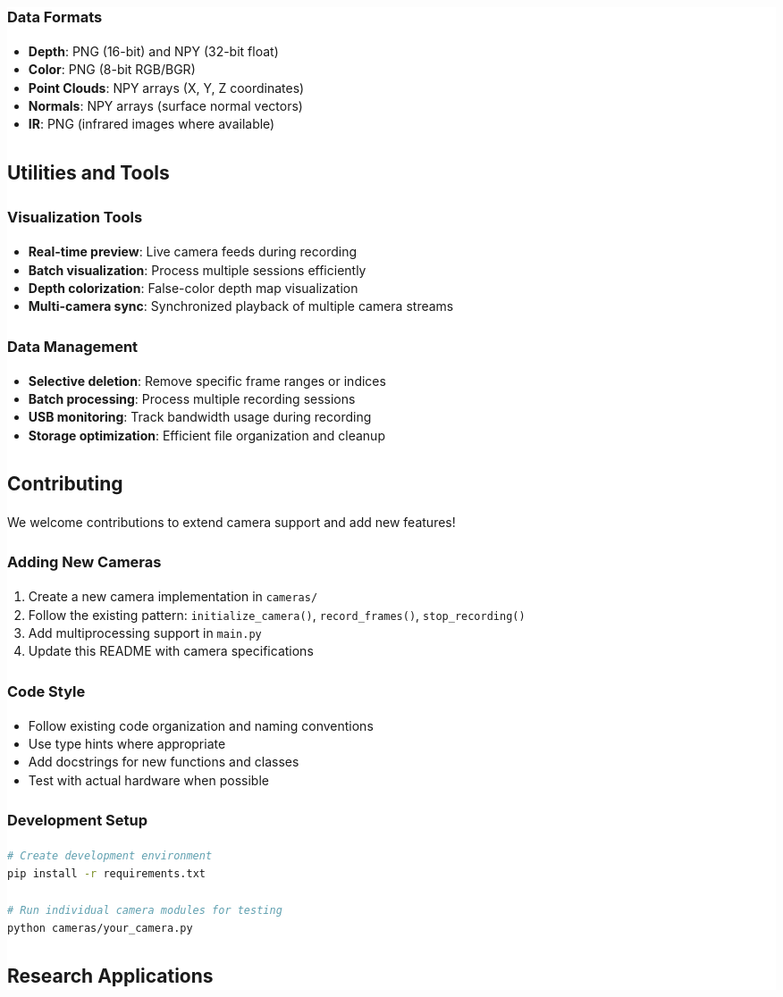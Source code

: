 ### Data Formats
- **Depth**: PNG (16-bit) and NPY (32-bit float)
- **Color**: PNG (8-bit RGB/BGR)
- **Point Clouds**: NPY arrays (X, Y, Z coordinates)
- **Normals**: NPY arrays (surface normal vectors)
- **IR**: PNG (infrared images where available)

## Utilities and Tools

### Visualization Tools
- **Real-time preview**: Live camera feeds during recording
- **Batch visualization**: Process multiple sessions efficiently
- **Depth colorization**: False-color depth map visualization
- **Multi-camera sync**: Synchronized playback of multiple camera streams

### Data Management
- **Selective deletion**: Remove specific frame ranges or indices
- **Batch processing**: Process multiple recording sessions
- **USB monitoring**: Track bandwidth usage during recording
- **Storage optimization**: Efficient file organization and cleanup

## Contributing

We welcome contributions to extend camera support and add new features!

### Adding New Cameras
1. Create a new camera implementation in `cameras/`
2. Follow the existing pattern: `initialize_camera()`, `record_frames()`, `stop_recording()`
3. Add multiprocessing support in `main.py`
4. Update this README with camera specifications

### Code Style
- Follow existing code organization and naming conventions
- Use type hints where appropriate
- Add docstrings for new functions and classes
- Test with actual hardware when possible

### Development Setup
```bash
# Create development environment
pip install -r requirements.txt

# Run individual camera modules for testing
python cameras/your_camera.py
```

## Research Applications
